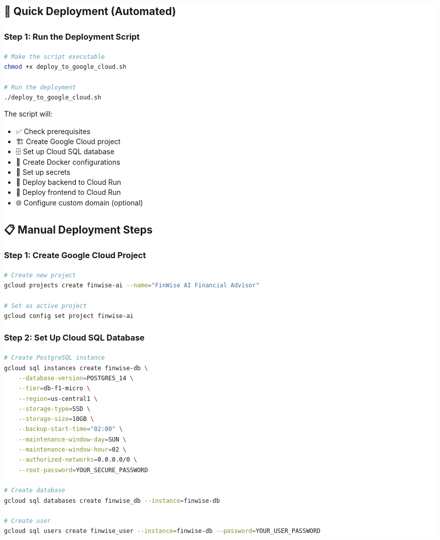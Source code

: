 ## 🚀 **Quick Deployment (Automated)**

### Step 1: Run the Deployment Script
```bash
# Make the script executable
chmod +x deploy_to_google_cloud.sh

# Run the deployment
./deploy_to_google_cloud.sh
```

The script will:
- ✅ Check prerequisites
- 🏗️ Create Google Cloud project
- 🗄️ Set up Cloud SQL database
- 🐳 Create Docker configurations
- 🔐 Set up secrets
- 🚀 Deploy backend to Cloud Run
- 🎨 Deploy frontend to Cloud Run
- 🌐 Configure custom domain (optional)

## 📋 **Manual Deployment Steps**

### Step 1: Create Google Cloud Project
```bash
# Create new project
gcloud projects create finwise-ai --name="FinWise AI Financial Advisor"

# Set as active project
gcloud config set project finwise-ai
```

### Step 2: Set Up Cloud SQL Database
```bash
# Create PostgreSQL instance
gcloud sql instances create finwise-db \
    --database-version=POSTGRES_14 \
    --tier=db-f1-micro \
    --region=us-central1 \
    --storage-type=SSD \
    --storage-size=10GB \
    --backup-start-time="02:00" \
    --maintenance-window-day=SUN \
    --maintenance-window-hour=02 \
    --authorized-networks=0.0.0.0/0 \
    --root-password=YOUR_SECURE_PASSWORD

# Create database
gcloud sql databases create finwise_db --instance=finwise-db

# Create user
gcloud sql users create finwise_user --instance=finwise-db --password=YOUR_USER_PASSWORD
```
